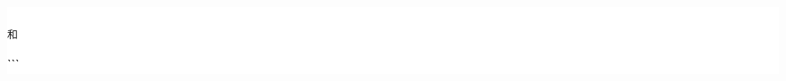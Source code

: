 ```

和

```
<ComboBox x:Name=destinationNumber ItemsSource="{Binding Source={sourceNumber.SelectedIndex}"/> 
```

